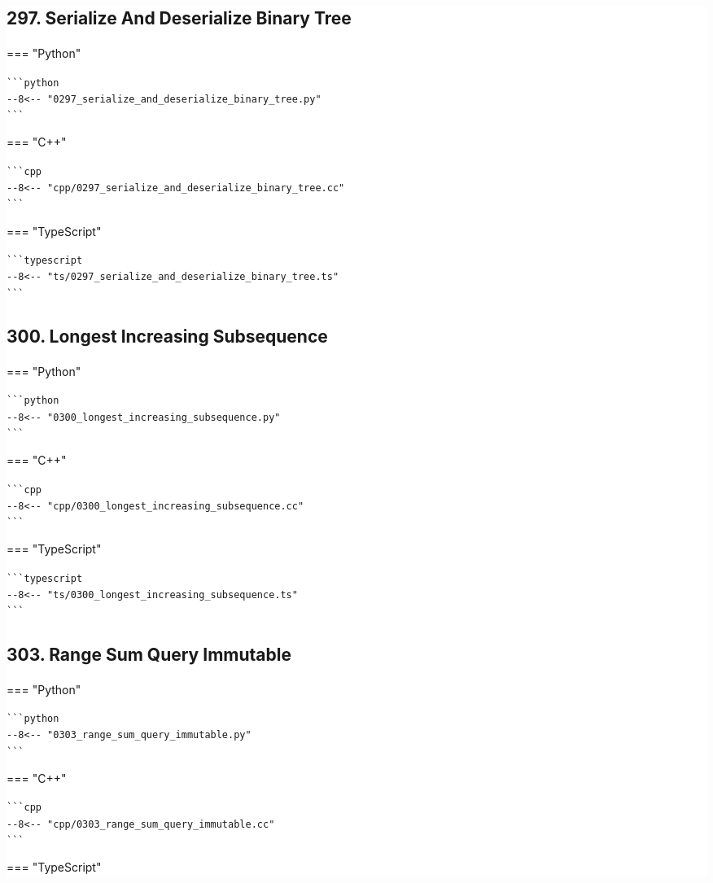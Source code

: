 ## 297. Serialize And Deserialize Binary Tree


=== "Python"

    ```python
    --8<-- "0297_serialize_and_deserialize_binary_tree.py"
    ```

=== "C++"

    ```cpp
    --8<-- "cpp/0297_serialize_and_deserialize_binary_tree.cc"
    ```

=== "TypeScript"

    ```typescript
    --8<-- "ts/0297_serialize_and_deserialize_binary_tree.ts"
    ```

## 300. Longest Increasing Subsequence


=== "Python"

    ```python
    --8<-- "0300_longest_increasing_subsequence.py"
    ```

=== "C++"

    ```cpp
    --8<-- "cpp/0300_longest_increasing_subsequence.cc"
    ```

=== "TypeScript"

    ```typescript
    --8<-- "ts/0300_longest_increasing_subsequence.ts"
    ```

## 303. Range Sum Query Immutable


=== "Python"

    ```python
    --8<-- "0303_range_sum_query_immutable.py"
    ```

=== "C++"

    ```cpp
    --8<-- "cpp/0303_range_sum_query_immutable.cc"
    ```

=== "TypeScript"
